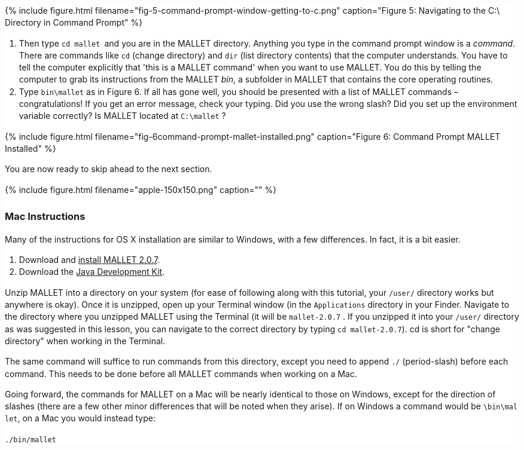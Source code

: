 {% include figure.html filename="fig-5-command-prompt-window-getting-to-c.png" caption="Figure 5: Navigating to the C:\ Directory in Command Prompt" %}

1.  Then type `cd mallet `and you are in the MALLET directory. Anything
    you type in the command prompt window is a *command*. There are
    commands like `cd` (change directory) and `dir` (list directory
    contents) that the computer understands. You have to tell the
    computer explicitly that 'this is a MALLET command' when you want
    to use MALLET. You do this by telling the computer to grab its
    instructions from the MALLET *bin*, a subfolder in MALLET that
    contains the core operating routines.
2.  Type `bin\mallet` as in Figure 6. If all has gone well, you should
    be presented with a list of MALLET commands – congratulations! If
    you get an error message, check your typing. Did you use the wrong
    slash? Did you set up the environment variable correctly? Is
    MALLET located at `C:\mallet` ?

{% include figure.html filename="fig-6command-prompt-mallet-installed.png" caption="Figure 6: Command Prompt MALLET Installed" %}

You are now ready to skip ahead to the next section.

{% include figure.html filename="apple-150x150.png" caption="" %}

### Mac Instructions

Many of the instructions for OS X installation are similar to Windows,
with a few differences. In fact, it is a bit easier.

1.  Download and [install MALLET 2.0.7](http://mallet.cs.umass.edu/dist/mallet-2.0.7.zip).
2.  Download the [Java Development Kit][Java developer's kit].

Unzip MALLET into a directory on your system (for ease of following
along with this tutorial, your `/user/` directory works but anywhere is
okay). Once it is unzipped, open up your Terminal window (in the
`Applications` directory in your Finder. Navigate to the directory where
you unzipped MALLET using the Terminal (it will be `mallet-2.0.7` . If
you unzipped it into your `/user/` directory as was suggested in this
lesson, you can navigate to the correct directory by typing
`cd mallet-2.0.7`). cd is short for "change directory" when working in
the Terminal.

The same command will suffice to run commands from this directory,
except you need to append `./` (period-slash) before each command. This
needs to be done before all MALLET commands when working on a Mac.

Going forward, the commands for MALLET on a Mac will be nearly
identical to those on Windows, except for the direction of slashes
(there are a few other minor differences that will be noted when they
arise). If on Windows a command would be `\bin\mallet`, on a Mac you
would instead type:

``` bash
./bin/mallet
```


  [Bash Command Line]: http://programminghistorian.org/lessons/intro-to-bash
  [discussion list]: http://mallet.cs.umass.edu/mailinglist.php
  [Distant Reading]: http://www.cs.umbc.edu/~hillol/NGDM07/abstracts/talks/MKirschenbaum.pdf
  [Reading Machines]: http://www.worldcat.org/title/reading-machines-toward-an-algorithmic-criticism/oclc/708761605&referer=brief_results
  [Voyant Tools]: http://voyant-tools.org
  [dangers]: http://www.scottbot.net/HIAL/?p=16713
  [zombies using Google Trends]: http://arxiv.org/abs/1003.6087/
  [David Blei and friends]: http://en.wikipedia.org/wiki/Latent_Dirichlet_allocation
  [Mining the Dispatch]: http://dsl.richmond.edu/dispatch/
  [Topic Modeling Martha Ballard's Diary]: http://historying.org/2010/04/01/topic-modeling-martha-ballards-diary/
  [MALLET]: http://mallet.cs.umass.edu/index.php
  [*Gibbs sampling*]: http://en.wikipedia.org/wiki/Gibbs_sampling
  [`download MALLET`]: http://mallet.cs.umass.edu/download.php
  [Java developer's kit]: http://www.oracle.com/technetwork/java/javase/downloads/index.html
  [automate this process]: http://electricarchaeology.ca/2012/07/09/mining-a-day-of-archaeology/
  [Mining the Open Web with Looted Heritage Draft]: http://electricarchaeology.ca/2012/06/08/mining-the-open-web-with-looted-heritage-draft/
  [Figshare.com]: http://figshare.com/articles/looted_heritage_reports_txt.zip/91828
  [Guided Tour to Topic Modeling]: http://www.scottbot.net/HIAL/?p=19113
  [Topic modeling made just simple enough]: http://tedunderwood.wordpress.com/2012/04/07/topic-modeling-made-just-simple-enough/
  [Some Assembly Required]: http://www.lisarhody.com/some-assembly-required/
  [Topic Modeling in the Humanities: An Overview | Maryland Institute for Technology in the Humanities]: http://mith.umd.edu/topic-modeling-in-the-humanities-an-overview/
  [Latent dirichlet allocation]: http://dl.acm.org/citation.cfm?id=944937
  [bibliography of topic modeling articles]: http://mimno.infosci.cornell.edu/topics.html
  [Computational Historiography]: http://www.perseus.tufts.edu/publications/02-jocch-mimno.pdf
  [Windows]: /lessons/windows-installation
  [Mac]: /lessons/mac-installation
  [Linux]: /lessons/linux-installation